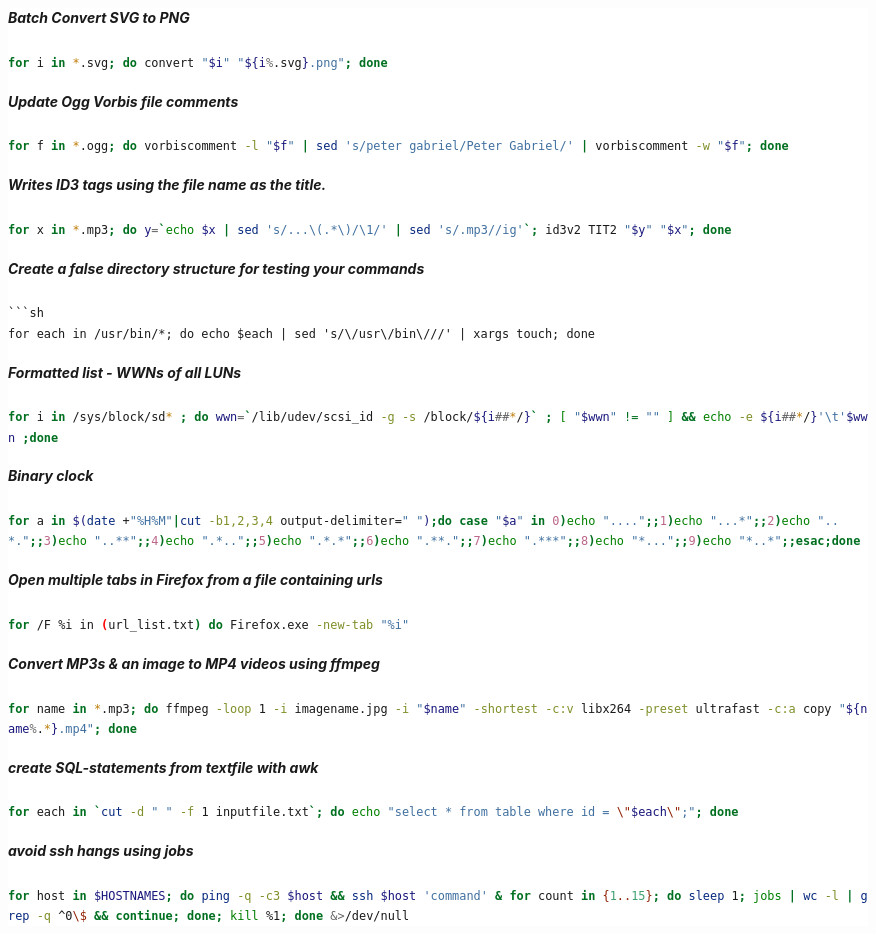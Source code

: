 ##### Batch Convert SVG to PNG
```sh
for i in *.svg; do convert "$i" "${i%.svg}.png"; done
```

##### Update Ogg Vorbis file comments
```sh
for f in *.ogg; do vorbiscomment -l "$f" | sed 's/peter gabriel/Peter Gabriel/' | vorbiscomment -w "$f"; done
```

##### Writes ID3 tags using the file name as the title.
```sh
for x in *.mp3; do y=`echo $x | sed 's/...\(.*\)/\1/' | sed 's/.mp3//ig'`; id3v2 TIT2 "$y" "$x"; done
```

##### Create a false directory structure for testing your commands
```
```sh
for each in /usr/bin/*; do echo $each | sed 's/\/usr\/bin\///' | xargs touch; done
```

##### Formatted list - WWNs of all LUNs
```sh
for i in /sys/block/sd* ; do wwn=`/lib/udev/scsi_id -g -s /block/${i##*/}` ; [ "$wwn" != "" ] && echo -e ${i##*/}'\t'$wwn ;done
```

##### Binary clock
```sh
for a in $(date +"%H%M"|cut -b1,2,3,4 output-delimiter=" ");do case "$a" in 0)echo "....";;1)echo "...*";;2)echo "..*.";;3)echo "..**";;4)echo ".*..";;5)echo ".*.*";;6)echo ".**.";;7)echo ".***";;8)echo "*...";;9)echo "*..*";;esac;done
```

##### Open multiple tabs in Firefox from a file containing urls
```sh
for /F %i in (url_list.txt) do Firefox.exe -new-tab "%i"
```

##### Convert MP3s & an image to MP4 videos using ffmpeg
```sh
for name in *.mp3; do ffmpeg -loop 1 -i imagename.jpg -i "$name" -shortest -c:v libx264 -preset ultrafast -c:a copy "${name%.*}.mp4"; done
```

##### create SQL-statements from textfile with awk
```sh
for each in `cut -d " " -f 1 inputfile.txt`; do echo "select * from table where id = \"$each\";"; done
```

##### avoid ssh hangs using jobs
```sh
for host in $HOSTNAMES; do ping -q -c3 $host && ssh $host 'command' & for count in {1..15}; do sleep 1; jobs | wc -l | grep -q ^0\$ && continue; done; kill %1; done &>/dev/null
```
